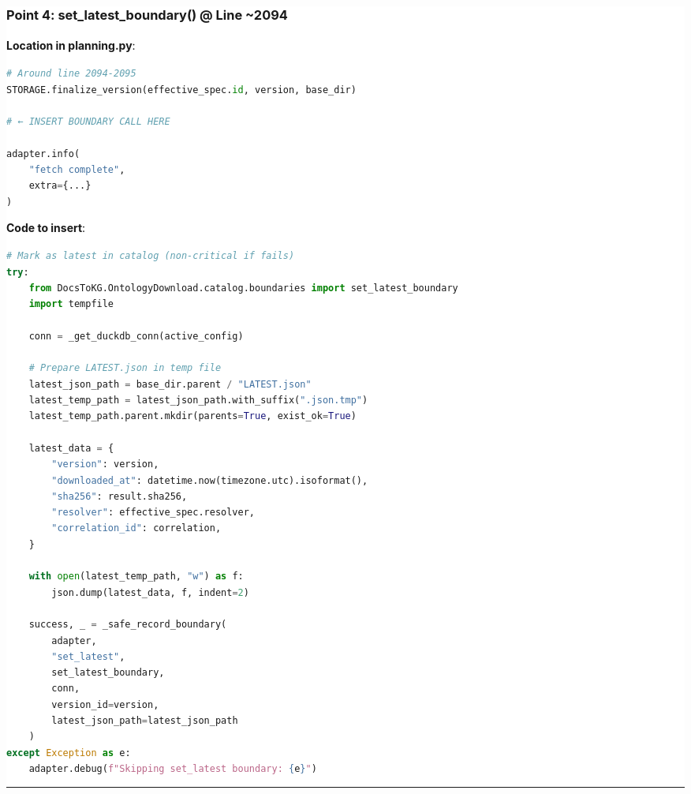 
### Point 4: set_latest_boundary() @ Line ~2094

**Location in planning.py**:
```python
# Around line 2094-2095
STORAGE.finalize_version(effective_spec.id, version, base_dir)

# ← INSERT BOUNDARY CALL HERE

adapter.info(
    "fetch complete",
    extra={...}
)
```

**Code to insert**:
```python
# Mark as latest in catalog (non-critical if fails)
try:
    from DocsToKG.OntologyDownload.catalog.boundaries import set_latest_boundary
    import tempfile
    
    conn = _get_duckdb_conn(active_config)
    
    # Prepare LATEST.json in temp file
    latest_json_path = base_dir.parent / "LATEST.json"
    latest_temp_path = latest_json_path.with_suffix(".json.tmp")
    latest_temp_path.parent.mkdir(parents=True, exist_ok=True)
    
    latest_data = {
        "version": version,
        "downloaded_at": datetime.now(timezone.utc).isoformat(),
        "sha256": result.sha256,
        "resolver": effective_spec.resolver,
        "correlation_id": correlation,
    }
    
    with open(latest_temp_path, "w") as f:
        json.dump(latest_data, f, indent=2)
    
    success, _ = _safe_record_boundary(
        adapter,
        "set_latest",
        set_latest_boundary,
        conn,
        version_id=version,
        latest_json_path=latest_json_path
    )
except Exception as e:
    adapter.debug(f"Skipping set_latest boundary: {e}")
```

---